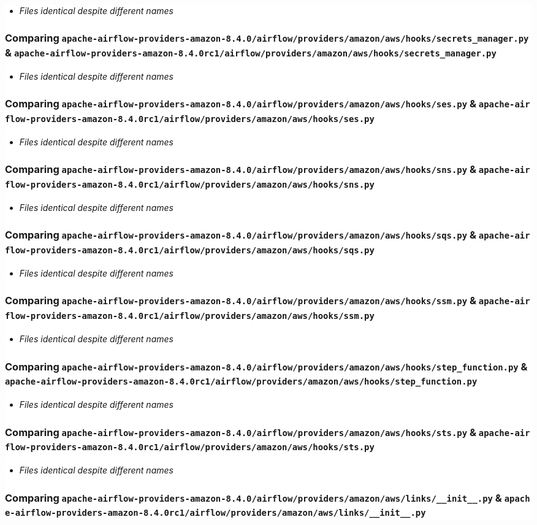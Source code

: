  * *Files identical despite different names*

### Comparing `apache-airflow-providers-amazon-8.4.0/airflow/providers/amazon/aws/hooks/secrets_manager.py` & `apache-airflow-providers-amazon-8.4.0rc1/airflow/providers/amazon/aws/hooks/secrets_manager.py`

 * *Files identical despite different names*

### Comparing `apache-airflow-providers-amazon-8.4.0/airflow/providers/amazon/aws/hooks/ses.py` & `apache-airflow-providers-amazon-8.4.0rc1/airflow/providers/amazon/aws/hooks/ses.py`

 * *Files identical despite different names*

### Comparing `apache-airflow-providers-amazon-8.4.0/airflow/providers/amazon/aws/hooks/sns.py` & `apache-airflow-providers-amazon-8.4.0rc1/airflow/providers/amazon/aws/hooks/sns.py`

 * *Files identical despite different names*

### Comparing `apache-airflow-providers-amazon-8.4.0/airflow/providers/amazon/aws/hooks/sqs.py` & `apache-airflow-providers-amazon-8.4.0rc1/airflow/providers/amazon/aws/hooks/sqs.py`

 * *Files identical despite different names*

### Comparing `apache-airflow-providers-amazon-8.4.0/airflow/providers/amazon/aws/hooks/ssm.py` & `apache-airflow-providers-amazon-8.4.0rc1/airflow/providers/amazon/aws/hooks/ssm.py`

 * *Files identical despite different names*

### Comparing `apache-airflow-providers-amazon-8.4.0/airflow/providers/amazon/aws/hooks/step_function.py` & `apache-airflow-providers-amazon-8.4.0rc1/airflow/providers/amazon/aws/hooks/step_function.py`

 * *Files identical despite different names*

### Comparing `apache-airflow-providers-amazon-8.4.0/airflow/providers/amazon/aws/hooks/sts.py` & `apache-airflow-providers-amazon-8.4.0rc1/airflow/providers/amazon/aws/hooks/sts.py`

 * *Files identical despite different names*

### Comparing `apache-airflow-providers-amazon-8.4.0/airflow/providers/amazon/aws/links/__init__.py` & `apache-airflow-providers-amazon-8.4.0rc1/airflow/providers/amazon/aws/links/__init__.py`
